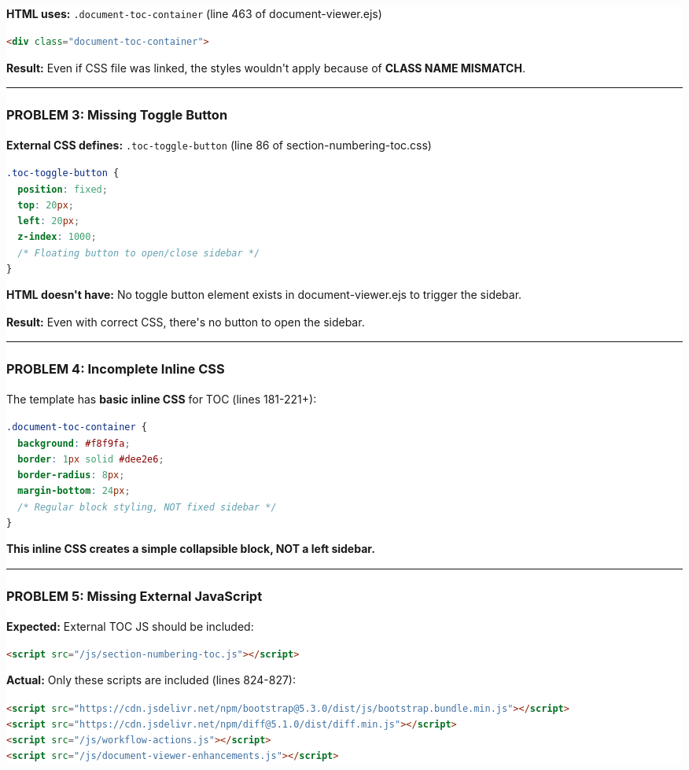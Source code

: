 **HTML uses:** `.document-toc-container` (line 463 of document-viewer.ejs)
```html
<div class="document-toc-container">
```

**Result:** Even if CSS file was linked, the styles wouldn't apply because of **CLASS NAME MISMATCH**.

---

### **PROBLEM 3: Missing Toggle Button**

**External CSS defines:** `.toc-toggle-button` (line 86 of section-numbering-toc.css)
```css
.toc-toggle-button {
  position: fixed;
  top: 20px;
  left: 20px;
  z-index: 1000;
  /* Floating button to open/close sidebar */
}
```

**HTML doesn't have:** No toggle button element exists in document-viewer.ejs to trigger the sidebar.

**Result:** Even with correct CSS, there's no button to open the sidebar.

---

### **PROBLEM 4: Incomplete Inline CSS**

The template has **basic inline CSS** for TOC (lines 181-221+):
```css
.document-toc-container {
  background: #f8f9fa;
  border: 1px solid #dee2e6;
  border-radius: 8px;
  margin-bottom: 24px;
  /* Regular block styling, NOT fixed sidebar */
}
```

**This inline CSS creates a simple collapsible block, NOT a left sidebar.**

---

### **PROBLEM 5: Missing External JavaScript**

**Expected:** External TOC JS should be included:
```html
<script src="/js/section-numbering-toc.js"></script>
```

**Actual:** Only these scripts are included (lines 824-827):
```html
<script src="https://cdn.jsdelivr.net/npm/bootstrap@5.3.0/dist/js/bootstrap.bundle.min.js"></script>
<script src="https://cdn.jsdelivr.net/npm/diff@5.1.0/dist/diff.min.js"></script>
<script src="/js/workflow-actions.js"></script>
<script src="/js/document-viewer-enhancements.js"></script>
```
